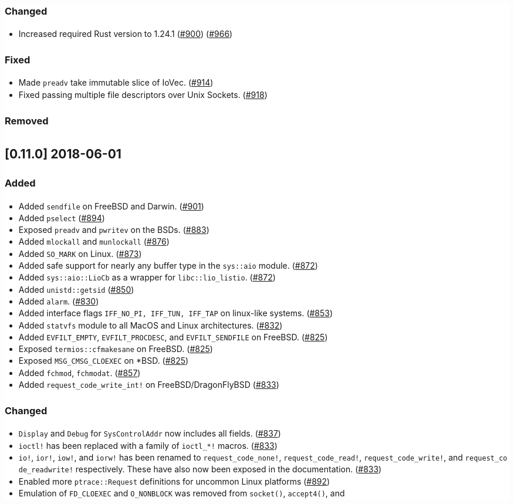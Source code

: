 ### Changed
- Increased required Rust version to 1.24.1
  ([#900](https://github.com/nix-rust/nix/pull/900))
  ([#966](https://github.com/nix-rust/nix/pull/966))

### Fixed
- Made `preadv` take immutable slice of IoVec.
  ([#914](https://github.com/nix-rust/nix/pull/914))
- Fixed passing multiple file descriptors over Unix Sockets.
  ([#918](https://github.com/nix-rust/nix/pull/918))

### Removed

## [0.11.0] 2018-06-01

### Added
- Added `sendfile` on FreeBSD and Darwin.
  ([#901](https://github.com/nix-rust/nix/pull/901))
- Added `pselect`
  ([#894](https://github.com/nix-rust/nix/pull/894))
- Exposed `preadv` and `pwritev` on the BSDs.
  ([#883](https://github.com/nix-rust/nix/pull/883))
- Added `mlockall` and `munlockall`
  ([#876](https://github.com/nix-rust/nix/pull/876))
- Added `SO_MARK` on Linux.
  ([#873](https://github.com/nix-rust/nix/pull/873))
- Added safe support for nearly any buffer type in the `sys::aio` module.
  ([#872](https://github.com/nix-rust/nix/pull/872))
- Added `sys::aio::LioCb` as a wrapper for `libc::lio_listio`.
  ([#872](https://github.com/nix-rust/nix/pull/872))
- Added `unistd::getsid`
  ([#850](https://github.com/nix-rust/nix/pull/850))
- Added `alarm`. ([#830](https://github.com/nix-rust/nix/pull/830))
- Added interface flags `IFF_NO_PI, IFF_TUN, IFF_TAP` on linux-like systems.
  ([#853](https://github.com/nix-rust/nix/pull/853))
- Added `statvfs` module to all MacOS and Linux architectures.
  ([#832](https://github.com/nix-rust/nix/pull/832))
- Added `EVFILT_EMPTY`, `EVFILT_PROCDESC`, and `EVFILT_SENDFILE` on FreeBSD.
  ([#825](https://github.com/nix-rust/nix/pull/825))
- Exposed `termios::cfmakesane` on FreeBSD.
  ([#825](https://github.com/nix-rust/nix/pull/825))
- Exposed `MSG_CMSG_CLOEXEC` on *BSD.
  ([#825](https://github.com/nix-rust/nix/pull/825))
- Added `fchmod`, `fchmodat`.
  ([#857](https://github.com/nix-rust/nix/pull/857))
- Added `request_code_write_int!` on FreeBSD/DragonFlyBSD
  ([#833](https://github.com/nix-rust/nix/pull/833))

### Changed
- `Display` and `Debug` for `SysControlAddr` now includes all fields.
  ([#837](https://github.com/nix-rust/nix/pull/837))
- `ioctl!` has been replaced with a family of `ioctl_*!` macros.
  ([#833](https://github.com/nix-rust/nix/pull/833))
- `io!`, `ior!`, `iow!`, and `iorw!` has been renamed to `request_code_none!`, `request_code_read!`,
  `request_code_write!`, and `request_code_readwrite!` respectively. These have also now been exposed
  in the documentation.
  ([#833](https://github.com/nix-rust/nix/pull/833))
- Enabled more `ptrace::Request` definitions for uncommon Linux platforms
  ([#892](https://github.com/nix-rust/nix/pull/892))
- Emulation of `FD_CLOEXEC` and `O_NONBLOCK` was removed from `socket()`, `accept4()`, and